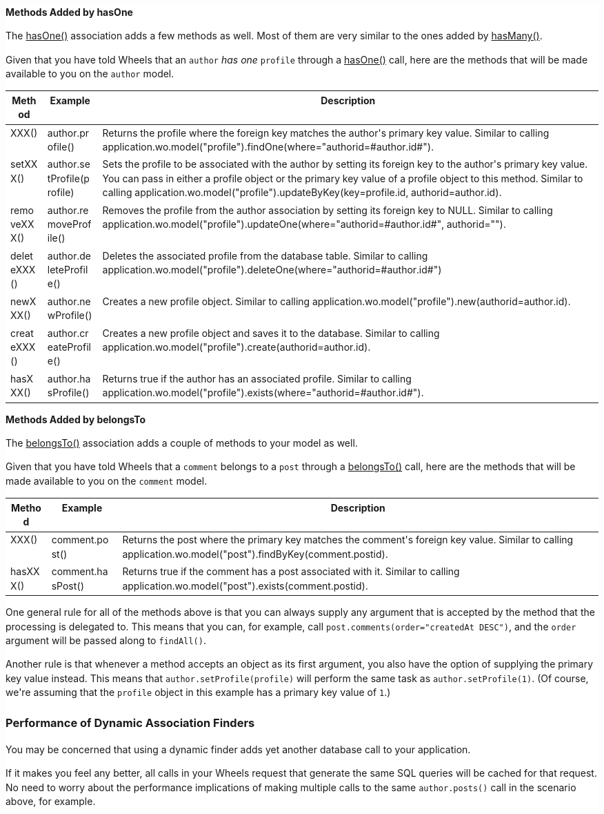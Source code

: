 **Methods Added by hasOne**

The [hasOne()](https://api.cfwheels.org/model.hasone.html) association adds a few methods as well. Most of them are very similar to the ones added by [hasMany()](https://api.cfwheels.org/model.hasmany.html).

Given that you have told Wheels that an `author` _has one_ `profile` through a [hasOne()](https://api.cfwheels.org/model.hasone.html) call, here are the methods that will be made available to you on the `author` model.

| Method      | Example                    | Description                                                                                                                                                                                                                                                                                                              |
| ----------- | -------------------------- | ------------------------------------------------------------------------------------------------------------------------------------------------------------------------------------------------------------------------------------------------------------------------------------------------------------------------ |
| XXX()       | author.profile()           | Returns the profile where the foreign key matches the author's primary key value. Similar to calling application.wo.model("profile").findOne(where="authorid=#author.id#").                                                                                                                                              |
| setXXX()    | author.setProfile(profile) | Sets the profile to be associated with the author by setting its foreign key to the author's primary key value. You can pass in either a profile object or the primary key value of a profile object to this method. Similar to calling application.wo.model("profile").updateByKey(key=profile.id, authorid=author.id). |
| removeXXX() | author.removeProfile()     | Removes the profile from the author association by setting its foreign key to NULL. Similar to calling application.wo.model("profile").updateOne(where="authorid=#author.id#", authorid="").                                                                                                                             |
| deleteXXX() | author.deleteProfile()     | Deletes the associated profile from the database table. Similar to calling application.wo.model("profile").deleteOne(where="authorid=#author.id#")                                                                                                                                                                       |
| newXXX()    | author.newProfile()        | Creates a new profile object. Similar to calling application.wo.model("profile").new(authorid=author.id).                                                                                                                                                                                                                |
| createXXX() | author.createProfile()     | Creates a new profile object and saves it to the database. Similar to calling application.wo.model("profile").create(authorid=author.id).                                                                                                                                                                                |
| hasXXX()    | author.hasProfile()        | Returns true if the author has an associated profile. Similar to calling application.wo.model("profile").exists(where="authorid=#author.id#").                                                                                                                                                                           |

**Methods Added by belongsTo**

The [belongsTo()](https://api.cfwheels.org/model.belongsto.html) association adds a couple of methods to your model as well.

Given that you have told Wheels that a `comment` belongs to a `post` through a [belongsTo()](https://api.cfwheels.org/model.belongsto.html) call, here are the methods that will be made available to you on the `comment` model.

| Method   | Example           | Description                                                                                                                                 |
| -------- | ----------------- | ------------------------------------------------------------------------------------------------------------------------------------------- |
| XXX()    | comment.post()    | Returns the post where the primary key matches the comment's foreign key value. Similar to calling application.wo.model("post").findByKey(comment.postid). |
| hasXXX() | comment.hasPost() | Returns true if the comment has a post associated with it. Similar to calling application.wo.model("post").exists(comment.postid).                         |

One general rule for all of the methods above is that you can always supply any argument that is accepted by the method that the processing is delegated to. This means that you can, for example, call `post.comments(order="createdAt DESC")`, and the `order` argument will be passed along to `findAll()`.

Another rule is that whenever a method accepts an object as its first argument, you also have the option of supplying the primary key value instead. This means that `author.setProfile(profile)` will perform the same task as `author.setProfile(1)`. (Of course, we're assuming that the `profile` object in this example has a primary key value of `1`.)

### Performance of Dynamic Association Finders

You may be concerned that using a dynamic finder adds yet another database call to your application.

If it makes you feel any better, all calls in your Wheels request that generate the same SQL queries will be cached for that request. No need to worry about the performance implications of making multiple calls to the same `author.posts()` call in the scenario above, for example.

